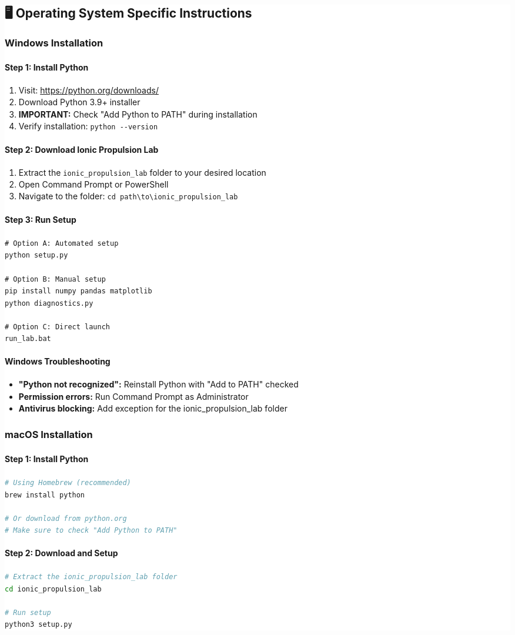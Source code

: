 
## 🖥️ Operating System Specific Instructions

### Windows Installation

#### Step 1: Install Python
1. Visit: https://python.org/downloads/
2. Download Python 3.9+ installer
3. **IMPORTANT:** Check "Add Python to PATH" during installation
4. Verify installation: `python --version`

#### Step 2: Download Ionic Propulsion Lab
1. Extract the `ionic_propulsion_lab` folder to your desired location
2. Open Command Prompt or PowerShell
3. Navigate to the folder: `cd path\to\ionic_propulsion_lab`

#### Step 3: Run Setup
```cmd
# Option A: Automated setup
python setup.py

# Option B: Manual setup
pip install numpy pandas matplotlib
python diagnostics.py

# Option C: Direct launch
run_lab.bat
```

#### Windows Troubleshooting
- **"Python not recognized":** Reinstall Python with "Add to PATH" checked
- **Permission errors:** Run Command Prompt as Administrator
- **Antivirus blocking:** Add exception for the ionic_propulsion_lab folder

### macOS Installation

#### Step 1: Install Python
```bash
# Using Homebrew (recommended)
brew install python

# Or download from python.org
# Make sure to check "Add Python to PATH"
```

#### Step 2: Download and Setup
```bash
# Extract the ionic_propulsion_lab folder
cd ionic_propulsion_lab

# Run setup
python3 setup.py
```
